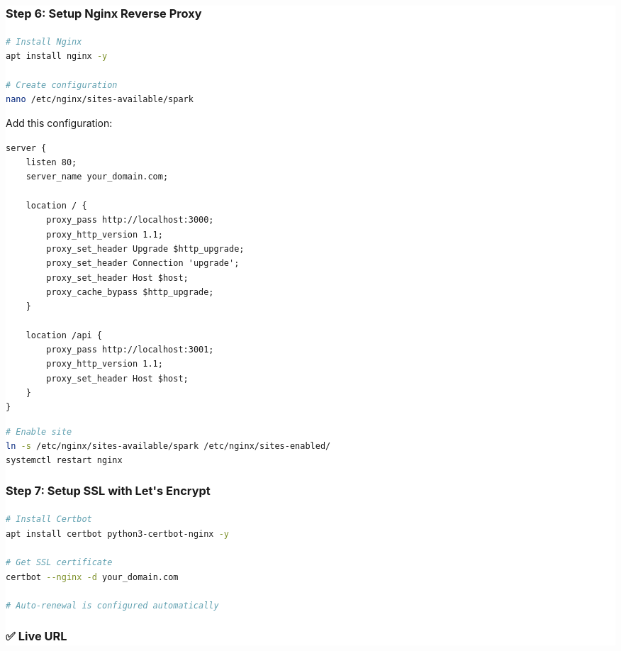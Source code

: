 ### Step 6: Setup Nginx Reverse Proxy

```bash
# Install Nginx
apt install nginx -y

# Create configuration
nano /etc/nginx/sites-available/spark
```

Add this configuration:

```nginx
server {
    listen 80;
    server_name your_domain.com;

    location / {
        proxy_pass http://localhost:3000;
        proxy_http_version 1.1;
        proxy_set_header Upgrade $http_upgrade;
        proxy_set_header Connection 'upgrade';
        proxy_set_header Host $host;
        proxy_cache_bypass $http_upgrade;
    }

    location /api {
        proxy_pass http://localhost:3001;
        proxy_http_version 1.1;
        proxy_set_header Host $host;
    }
}
```

```bash
# Enable site
ln -s /etc/nginx/sites-available/spark /etc/nginx/sites-enabled/
systemctl restart nginx
```

### Step 7: Setup SSL with Let's Encrypt

```bash
# Install Certbot
apt install certbot python3-certbot-nginx -y

# Get SSL certificate
certbot --nginx -d your_domain.com

# Auto-renewal is configured automatically
```

### ✅ Live URL
